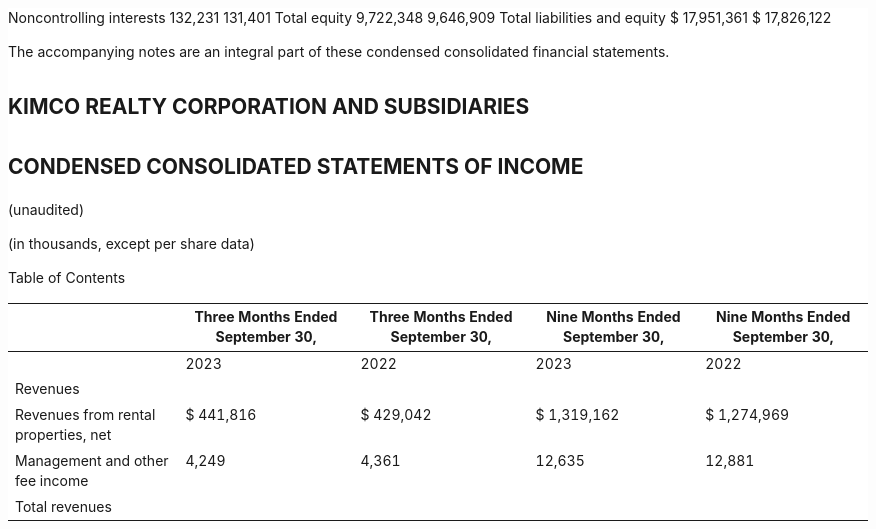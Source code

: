 <td>Noncontrolling interests</td>
<td>132,231</td>
<td>131,401</td>
</tr>
<tr>
<td>Total equity</td>
<td>9,722,348</td>
<td>9,646,909</td>
</tr>
<tr>
<td>Total liabilities and equity</td>
<td>$ 17,951,361</td>
<td>$ 17,826,122</td>
</tr>
</tbody>
</table>
<p>The accompanying notes are an integral part of these condensed consolidated financial statements.</p>
<h2>KIMCO REALTY CORPORATION AND SUBSIDIARIES</h2>
<h2>CONDENSED CONSOLIDATED STATEMENTS OF INCOME</h2>
<p>(unaudited)</p>
<p>(in thousands, except per share data)</p>
<p>Table of Contents</p>
<table>
<thead>
<tr>
<th></th>
<th>Three Months Ended September 30,</th>
<th>Three Months Ended September 30,</th>
<th>Nine Months Ended September 30,</th>
<th>Nine Months Ended September 30,</th>
</tr>
</thead>
<tbody>
<tr>
<td></td>
<td>2023</td>
<td>2022</td>
<td>2023</td>
<td>2022</td>
</tr>
<tr>
<td>Revenues</td>
<td></td>
<td></td>
<td></td>
<td></td>
</tr>
<tr>
<td>Revenues from rental properties, net</td>
<td>$ 441,816</td>
<td>$ 429,042</td>
<td>$ 1,319,162</td>
<td>$ 1,274,969</td>
</tr>
<tr>
<td>Management and other fee income</td>
<td>4,249</td>
<td>4,361</td>
<td>12,635</td>
<td>12,881</td>
</tr>
<tr>
<td>Total revenues</td>